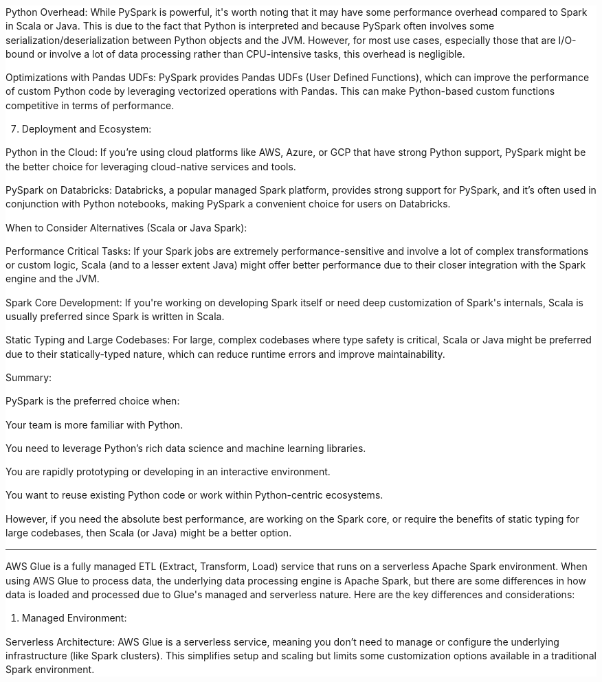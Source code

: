 Python Overhead: While PySpark is powerful, it's worth noting that it may have some performance overhead compared to Spark in Scala or Java. This is due to the fact that Python is interpreted and because PySpark often involves some serialization/deserialization between Python objects and the JVM. However, for most use cases, especially those that are I/O-bound or involve a lot of data processing rather than CPU-intensive tasks, this overhead is negligible.

Optimizations with Pandas UDFs: PySpark provides Pandas UDFs (User Defined Functions), which can improve the performance of custom Python code by leveraging vectorized operations with Pandas. This can make Python-based custom functions competitive in terms of performance.


7. Deployment and Ecosystem:

Python in the Cloud: If you’re using cloud platforms like AWS, Azure, or GCP that have strong Python support, PySpark might be the better choice for leveraging cloud-native services and tools.

PySpark on Databricks: Databricks, a popular managed Spark platform, provides strong support for PySpark, and it’s often used in conjunction with Python notebooks, making PySpark a convenient choice for users on Databricks.


When to Consider Alternatives (Scala or Java Spark):

Performance Critical Tasks: If your Spark jobs are extremely performance-sensitive and involve a lot of complex transformations or custom logic, Scala (and to a lesser extent Java) might offer better performance due to their closer integration with the Spark engine and the JVM.

Spark Core Development: If you're working on developing Spark itself or need deep customization of Spark's internals, Scala is usually preferred since Spark is written in Scala.

Static Typing and Large Codebases: For large, complex codebases where type safety is critical, Scala or Java might be preferred due to their statically-typed nature, which can reduce runtime errors and improve maintainability.


Summary:

PySpark is the preferred choice when:

Your team is more familiar with Python.

You need to leverage Python’s rich data science and machine learning libraries.

You are rapidly prototyping or developing in an interactive environment.

You want to reuse existing Python code or work within Python-centric ecosystems.


However, if you need the absolute best performance, are working on the Spark core, or require the benefits of static typing for large codebases, then Scala (or Java) might be a better option.

______

AWS Glue is a fully managed ETL (Extract, Transform, Load) service that runs on a serverless Apache Spark environment. When using AWS Glue to process data, the underlying data processing engine is Apache Spark, but there are some differences in how data is loaded and processed due to Glue's managed and serverless nature. Here are the key differences and considerations:

1. Managed Environment:

Serverless Architecture: AWS Glue is a serverless service, meaning you don’t need to manage or configure the underlying infrastructure (like Spark clusters). This simplifies setup and scaling but limits some customization options available in a traditional Spark environment.

